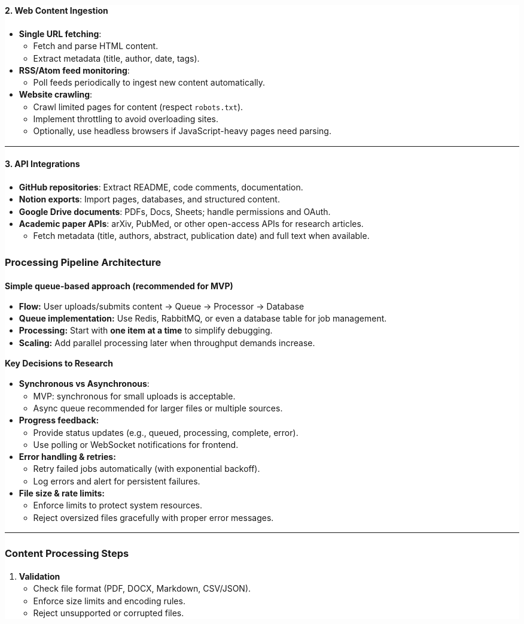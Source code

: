 
#### 2. Web Content Ingestion
- **Single URL fetching**:
  - Fetch and parse HTML content.
  - Extract metadata (title, author, date, tags).  
- **RSS/Atom feed monitoring**:
  - Poll feeds periodically to ingest new content automatically.
- **Website crawling**:
  - Crawl limited pages for content (respect `robots.txt`).
  - Implement throttling to avoid overloading sites.
  - Optionally, use headless browsers if JavaScript-heavy pages need parsing.

---

#### 3. API Integrations
- **GitHub repositories**: Extract README, code comments, documentation.  
- **Notion exports**: Import pages, databases, and structured content.  
- **Google Drive documents**: PDFs, Docs, Sheets; handle permissions and OAuth.  
- **Academic paper APIs**: arXiv, PubMed, or other open-access APIs for research articles.  
  - Fetch metadata (title, authors, abstract, publication date) and full text when available.

### Processing Pipeline Architecture

**Simple queue-based approach (recommended for MVP)**

- **Flow:** User uploads/submits content → Queue → Processor → Database  
- **Queue implementation:** Use Redis, RabbitMQ, or even a database table for job management.  
- **Processing:** Start with **one item at a time** to simplify debugging.  
- **Scaling:** Add parallel processing later when throughput demands increase.  

**Key Decisions to Research**

- **Synchronous vs Asynchronous**:  
  - MVP: synchronous for small uploads is acceptable.  
  - Async queue recommended for larger files or multiple sources.  
- **Progress feedback:**  
  - Provide status updates (e.g., queued, processing, complete, error).  
  - Use polling or WebSocket notifications for frontend.  
- **Error handling & retries:**  
  - Retry failed jobs automatically (with exponential backoff).  
  - Log errors and alert for persistent failures.  
- **File size & rate limits:**  
  - Enforce limits to protect system resources.  
  - Reject oversized files gracefully with proper error messages.  

---

### Content Processing Steps

1. **Validation**
   - Check file format (PDF, DOCX, Markdown, CSV/JSON).  
   - Enforce size limits and encoding rules.  
   - Reject unsupported or corrupted files.  
